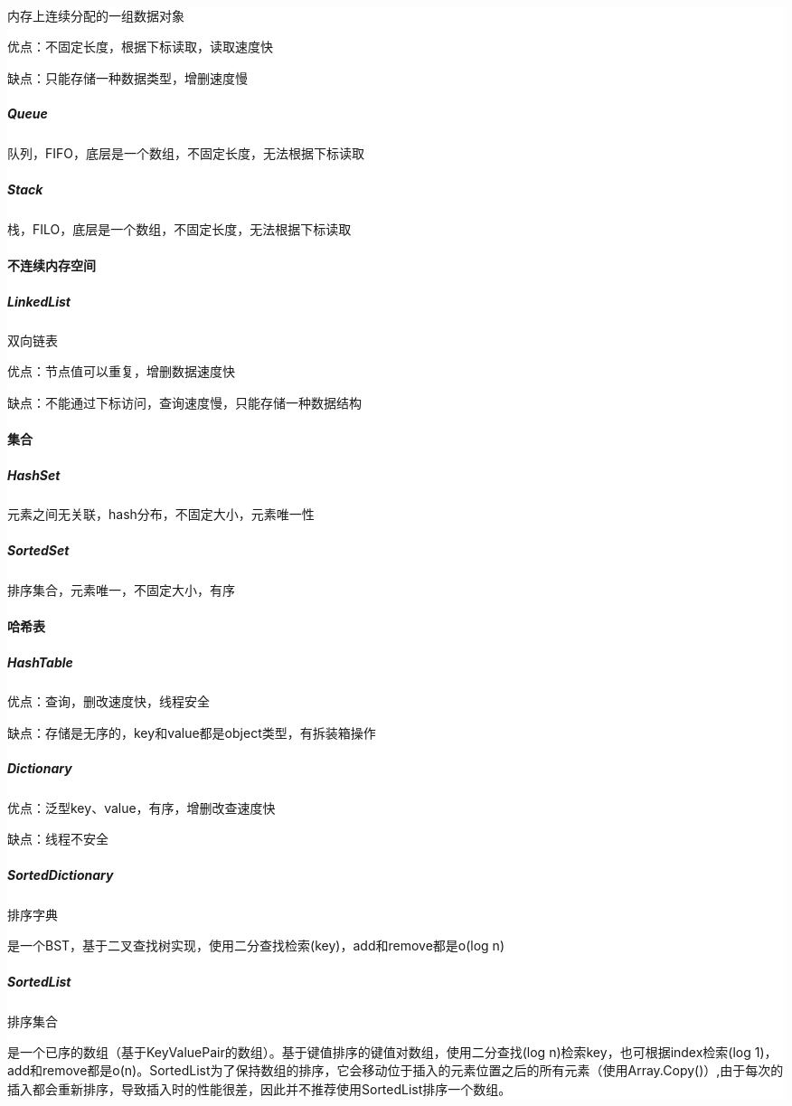 内存上连续分配的一组数据对象

优点：不固定长度，根据下标读取，读取速度快

缺点：只能存储一种数据类型，增删速度慢

##### Queue

队列，FIFO，底层是一个数组，不固定长度，无法根据下标读取

##### Stack

栈，FILO，底层是一个数组，不固定长度，无法根据下标读取

#### 不连续内存空间

##### LinkedList

双向链表

优点：节点值可以重复，增删数据速度快

缺点：不能通过下标访问，查询速度慢，只能存储一种数据结构

#### 集合

##### HashSet

元素之间无关联，hash分布，不固定大小，元素唯一性

##### SortedSet

排序集合，元素唯一，不固定大小，有序

#### 哈希表

##### HashTable

优点：查询，删改速度快，线程安全

缺点：存储是无序的，key和value都是object类型，有拆装箱操作

##### Dictionary

优点：泛型key、value，有序，增删改查速度快

缺点：线程不安全

##### SortedDictionary

排序字典

是一个BST，基于二叉查找树实现，使用二分查找检索(key)，add和remove都是o(log n)

##### SortedList

排序集合

是一个已序的数组（基于KeyValuePair的数组）。基于键值排序的键值对数组，使用二分查找(log n)检索key，也可根据index检索(log 1)，add和remove都是o(n)。SortedList为了保持数组的排序，它会移动位于插入的元素位置之后的所有元素（使用Array.Copy()）,由于每次的插入都会重新排序，导致插入时的性能很差，因此并不推荐使用SortedList排序一个数组。
